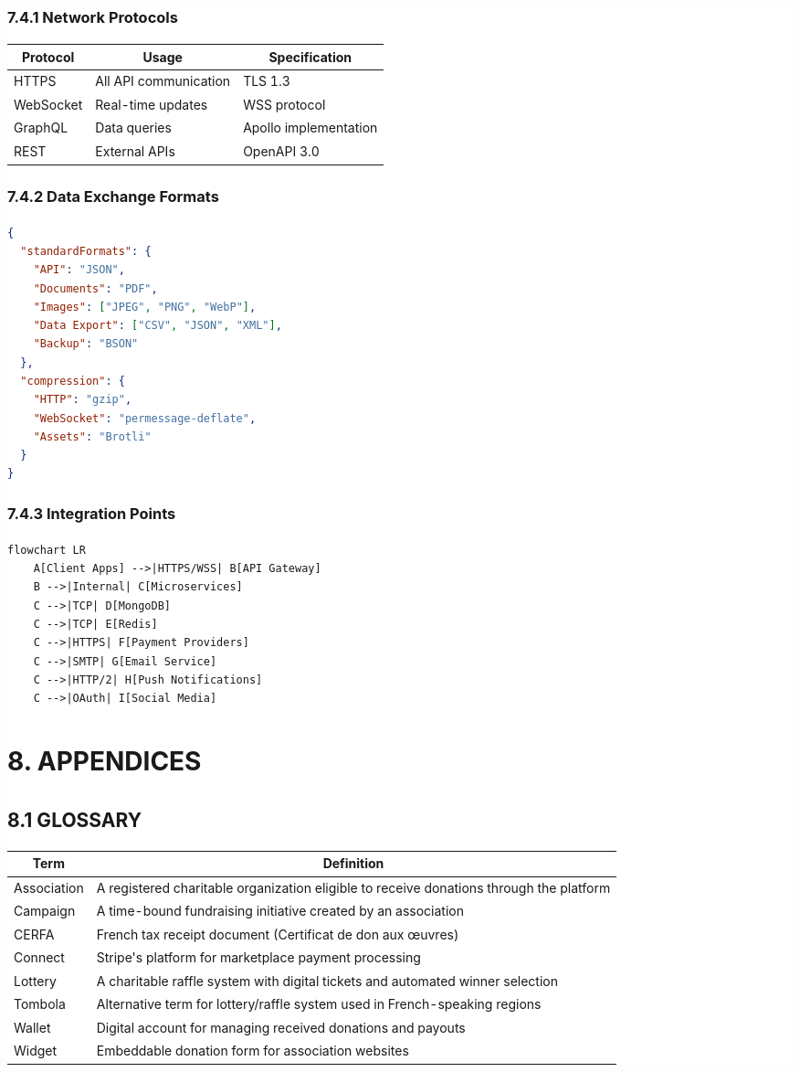 ### 7.4.1 Network Protocols
| Protocol | Usage | Specification |
|----------|-------|--------------|
| HTTPS | All API communication | TLS 1.3 |
| WebSocket | Real-time updates | WSS protocol |
| GraphQL | Data queries | Apollo implementation |
| REST | External APIs | OpenAPI 3.0 |

### 7.4.2 Data Exchange Formats
```json
{
  "standardFormats": {
    "API": "JSON",
    "Documents": "PDF",
    "Images": ["JPEG", "PNG", "WebP"],
    "Data Export": ["CSV", "JSON", "XML"],
    "Backup": "BSON"
  },
  "compression": {
    "HTTP": "gzip",
    "WebSocket": "permessage-deflate",
    "Assets": "Brotli"
  }
}
```

### 7.4.3 Integration Points
```mermaid
flowchart LR
    A[Client Apps] -->|HTTPS/WSS| B[API Gateway]
    B -->|Internal| C[Microservices]
    C -->|TCP| D[MongoDB]
    C -->|TCP| E[Redis]
    C -->|HTTPS| F[Payment Providers]
    C -->|SMTP| G[Email Service]
    C -->|HTTP/2| H[Push Notifications]
    C -->|OAuth| I[Social Media]
```

# 8. APPENDICES

## 8.1 GLOSSARY

| Term | Definition |
|------|------------|
| Association | A registered charitable organization eligible to receive donations through the platform |
| Campaign | A time-bound fundraising initiative created by an association |
| CERFA | French tax receipt document (Certificat de don aux œuvres) |
| Connect | Stripe's platform for marketplace payment processing |
| Lottery | A charitable raffle system with digital tickets and automated winner selection |
| Tombola | Alternative term for lottery/raffle system used in French-speaking regions |
| Wallet | Digital account for managing received donations and payouts |
| Widget | Embeddable donation form for association websites |
